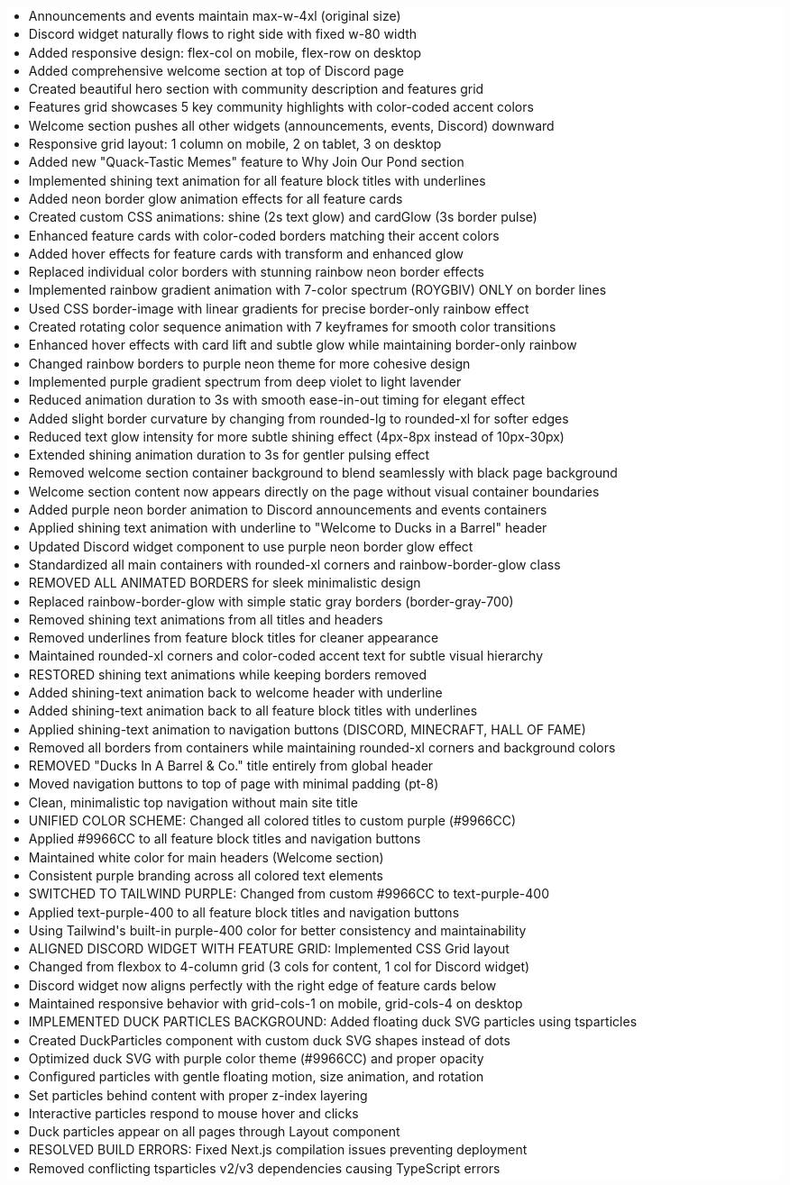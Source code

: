 - Announcements and events maintain max-w-4xl (original size)
- Discord widget naturally flows to right side with fixed w-80 width
- Added responsive design: flex-col on mobile, flex-row on desktop
- Added comprehensive welcome section at top of Discord page
- Created beautiful hero section with community description and features grid
- Features grid showcases 5 key community highlights with color-coded accent colors
- Welcome section pushes all other widgets (announcements, events, Discord) downward
- Responsive grid layout: 1 column on mobile, 2 on tablet, 3 on desktop
- Added new "Quack-Tastic Memes" feature to Why Join Our Pond section
- Implemented shining text animation for all feature block titles with underlines
- Added neon border glow animation effects for all feature cards
- Created custom CSS animations: shine (2s text glow) and cardGlow (3s border pulse)
- Enhanced feature cards with color-coded borders matching their accent colors
- Added hover effects for feature cards with transform and enhanced glow
- Replaced individual color borders with stunning rainbow neon border effects
- Implemented rainbow gradient animation with 7-color spectrum (ROYGBIV) ONLY on border lines
- Used CSS border-image with linear gradients for precise border-only rainbow effect
- Created rotating color sequence animation with 7 keyframes for smooth color transitions
- Enhanced hover effects with card lift and subtle glow while maintaining border-only rainbow
- Changed rainbow borders to purple neon theme for more cohesive design
- Implemented purple gradient spectrum from deep violet to light lavender
- Reduced animation duration to 3s with smooth ease-in-out timing for elegant effect
- Added slight border curvature by changing from rounded-lg to rounded-xl for softer edges
- Reduced text glow intensity for more subtle shining effect (4px-8px instead of 10px-30px)
- Extended shining animation duration to 3s for gentler pulsing effect
- Removed welcome section container background to blend seamlessly with black page background
- Welcome section content now appears directly on the page without visual container boundaries
- Added purple neon border animation to Discord announcements and events containers
- Applied shining text animation with underline to "Welcome to Ducks in a Barrel" header
- Updated Discord widget component to use purple neon border glow effect
- Standardized all main containers with rounded-xl corners and rainbow-border-glow class
- REMOVED ALL ANIMATED BORDERS for sleek minimalistic design
- Replaced rainbow-border-glow with simple static gray borders (border-gray-700)
- Removed shining text animations from all titles and headers
- Removed underlines from feature block titles for cleaner appearance
- Maintained rounded-xl corners and color-coded accent text for subtle visual hierarchy
- RESTORED shining text animations while keeping borders removed
- Added shining-text animation back to welcome header with underline
- Added shining-text animation back to all feature block titles with underlines
- Applied shining-text animation to navigation buttons (DISCORD, MINECRAFT, HALL OF FAME)
- Removed all borders from containers while maintaining rounded-xl corners and background colors
- REMOVED "Ducks In A Barrel & Co." title entirely from global header
- Moved navigation buttons to top of page with minimal padding (pt-8)
- Clean, minimalistic top navigation without main site title
- UNIFIED COLOR SCHEME: Changed all colored titles to custom purple (#9966CC)
- Applied #9966CC to all feature block titles and navigation buttons
- Maintained white color for main headers (Welcome section)
- Consistent purple branding across all colored text elements
- SWITCHED TO TAILWIND PURPLE: Changed from custom #9966CC to text-purple-400
- Applied text-purple-400 to all feature block titles and navigation buttons
- Using Tailwind's built-in purple-400 color for better consistency and maintainability
- ALIGNED DISCORD WIDGET WITH FEATURE GRID: Implemented CSS Grid layout
- Changed from flexbox to 4-column grid (3 cols for content, 1 col for Discord widget)
- Discord widget now aligns perfectly with the right edge of feature cards below
- Maintained responsive behavior with grid-cols-1 on mobile, grid-cols-4 on desktop
- IMPLEMENTED DUCK PARTICLES BACKGROUND: Added floating duck SVG particles using tsparticles
- Created DuckParticles component with custom duck SVG shapes instead of dots
- Optimized duck SVG with purple color theme (#9966CC) and proper opacity
- Configured particles with gentle floating motion, size animation, and rotation
- Set particles behind content with proper z-index layering
- Interactive particles respond to mouse hover and clicks
- Duck particles appear on all pages through Layout component
- RESOLVED BUILD ERRORS: Fixed Next.js compilation issues preventing deployment
- Removed conflicting tsparticles v2/v3 dependencies causing TypeScript errors